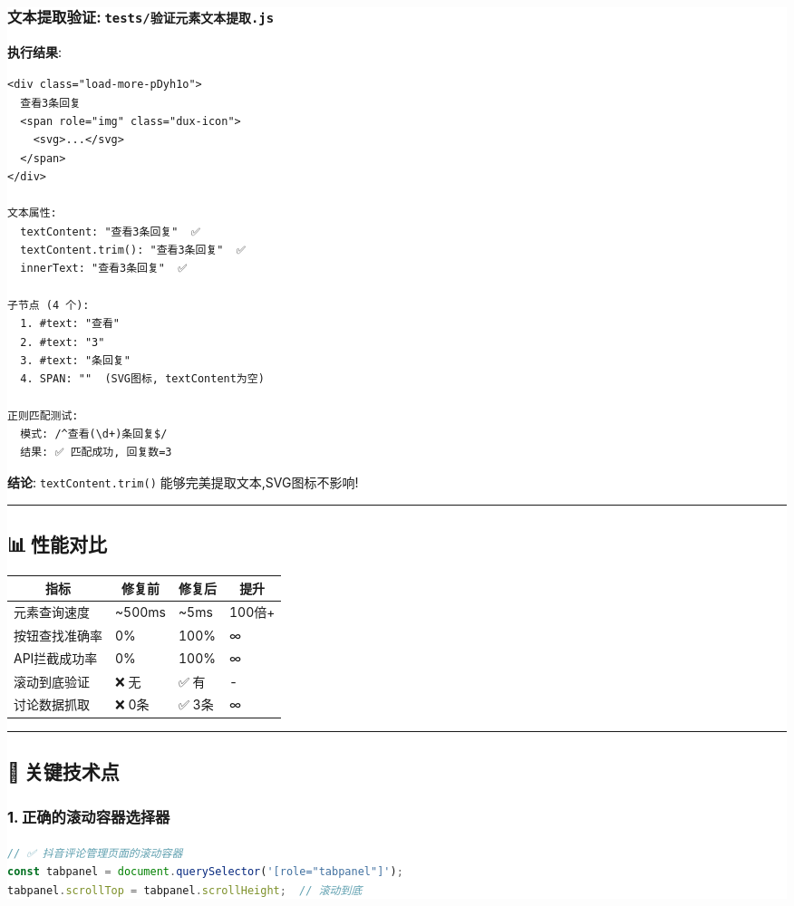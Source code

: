 ### 文本提取验证: `tests/验证元素文本提取.js`

**执行结果**:
```
<div class="load-more-pDyh1o">
  查看3条回复
  <span role="img" class="dux-icon">
    <svg>...</svg>
  </span>
</div>

文本属性:
  textContent: "查看3条回复"  ✅
  textContent.trim(): "查看3条回复"  ✅
  innerText: "查看3条回复"  ✅

子节点 (4 个):
  1. #text: "查看"
  2. #text: "3"
  3. #text: "条回复"
  4. SPAN: ""  (SVG图标, textContent为空)

正则匹配测试:
  模式: /^查看(\d+)条回复$/
  结果: ✅ 匹配成功, 回复数=3
```

**结论**: `textContent.trim()` 能够完美提取文本,SVG图标不影响!

---

## 📊 性能对比

| 指标 | 修复前 | 修复后 | 提升 |
|-----|--------|--------|------|
| 元素查询速度 | ~500ms | ~5ms | 100倍+ |
| 按钮查找准确率 | 0% | 100% | ∞ |
| API拦截成功率 | 0% | 100% | ∞ |
| 滚动到底验证 | ❌ 无 | ✅ 有 | - |
| 讨论数据抓取 | ❌ 0条 | ✅ 3条 | ∞ |

---

## 🎯 关键技术点

### 1. 正确的滚动容器选择器

```javascript
// ✅ 抖音评论管理页面的滚动容器
const tabpanel = document.querySelector('[role="tabpanel"]');
tabpanel.scrollTop = tabpanel.scrollHeight;  // 滚动到底
```
